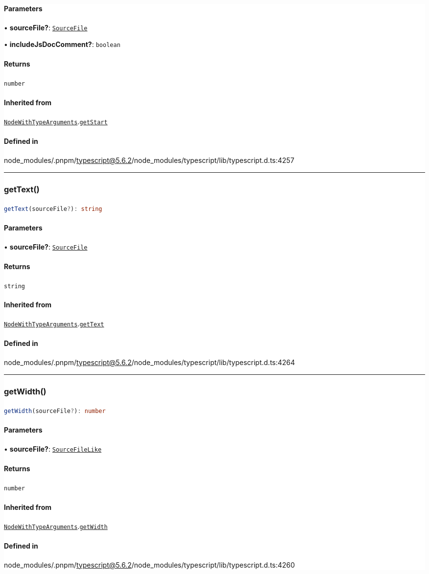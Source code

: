 #### Parameters

• **sourceFile?**: [`SourceFile`](SourceFile.md)

• **includeJsDocComment?**: `boolean`

#### Returns

`number`

#### Inherited from

[`NodeWithTypeArguments`](NodeWithTypeArguments.md).[`getStart`](NodeWithTypeArguments.md#getstart)

#### Defined in

node\_modules/.pnpm/typescript@5.6.2/node\_modules/typescript/lib/typescript.d.ts:4257

***

### getText()

```ts
getText(sourceFile?): string
```

#### Parameters

• **sourceFile?**: [`SourceFile`](SourceFile.md)

#### Returns

`string`

#### Inherited from

[`NodeWithTypeArguments`](NodeWithTypeArguments.md).[`getText`](NodeWithTypeArguments.md#gettext)

#### Defined in

node\_modules/.pnpm/typescript@5.6.2/node\_modules/typescript/lib/typescript.d.ts:4264

***

### getWidth()

```ts
getWidth(sourceFile?): number
```

#### Parameters

• **sourceFile?**: [`SourceFileLike`](SourceFileLike.md)

#### Returns

`number`

#### Inherited from

[`NodeWithTypeArguments`](NodeWithTypeArguments.md).[`getWidth`](NodeWithTypeArguments.md#getwidth)

#### Defined in

node\_modules/.pnpm/typescript@5.6.2/node\_modules/typescript/lib/typescript.d.ts:4260
